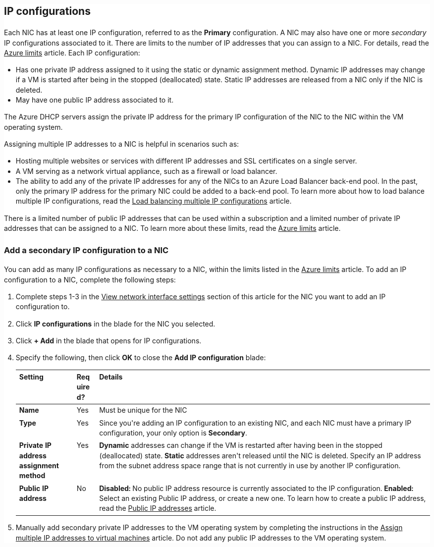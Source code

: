 ## <a name="ip-configs"></a>IP configurations
Each NIC has at least one IP configuration, referred to as the **Primary** configuration. A NIC may also have one or more *secondary* IP configurations associated to it. There are limits to the number of IP addresses that you can assign to a NIC. For details, read the [Azure limits](../azure-subscription-service-limits.md?toc=%2fazure%2fvirtual-network%2ftoc.json#azure-resource-manager-virtual-networking-limits) article. Each IP configuration:
- Has one private IP address assigned to it using the static or dynamic assignment method. Dynamic IP addresses may change if a VM is started after being in the stopped (deallocated) state. Static IP addresses are released from a NIC only if the NIC is deleted.
- May have one public IP address associated to it.

The Azure DHCP servers assign the private IP address for the primary IP configuration of the NIC to the NIC within the VM operating system.

Assigning multiple IP addresses to a NIC is helpful in scenarios such as:
- Hosting multiple websites or services with different IP addresses and SSL certificates on a single server.
- A VM serving as a network virtual appliance, such as a firewall or load balancer.
- The ability to add any of the private IP addresses for any of the NICs to an Azure Load Balancer back-end pool. In the past, only the primary IP address for the primary NIC could be added to a back-end pool. To learn more about how to load balance multiple IP configurations, read the [Load balancing multiple IP configurations](../load-balancer/load-balancer-multiple-ip.md?toc=%2fazure%2fvirtual-network%2ftoc.json) article.

There is a limited number of public IP addresses that can be used within a subscription and a limited number of private IP addresses that can be assigned to a NIC. To learn more about these limits, read the [Azure limits](../azure-subscription-service-limits.md?toc=%2fazure%2fvirtual-network%2ftoc.json#azure-resource-manager-virtual-networking-limits) article.

### <a name="create-ip-config"></a>Add a secondary IP configuration to a NIC

You can add as many IP configurations as necessary to a NIC, within the limits listed in the [Azure limits](../azure-subscription-service-limits.md?toc=%2fazure%2fvirtual-network%2ftoc.json#azure-resource-manager-virtual-networking-limits) article. To add an IP configuration to a NIC, complete the following steps:

1. Complete steps 1-3 in the [View network interface settings](#view-nics) section of this article for the NIC you want to add an IP configuration to.
2. Click **IP configurations** in the blade for the NIC you selected.
3. Click **+ Add** in the blade that opens for IP configurations.
4. Specify the following, then click **OK** to close the **Add IP configuration** blade:

    |**Setting**|**Required?**|**Details**|
    |---|---|---|
    |**Name**|Yes|Must be unique for the NIC|
    |**Type**|Yes|Since you're adding an IP configuration to an existing NIC, and each NIC must have a primary IP configuration, your only option is **Secondary**.|
    |**Private IP address assignment method**|Yes|**Dynamic** addresses can change if the VM is restarted after having been in the stopped (deallocated) state. **Static** addresses aren't released until the NIC is deleted. Specify an IP address from the subnet address space range that is not currently in use by another IP configuration.|
    |**Public IP address**|No|**Disabled:** No public IP address resource is currently associated to the IP configuration. **Enabled:** Select an existing Public IP address, or create a new one. To learn how to create a public IP address, read the [Public IP addresses](virtual-network-public-ip-address.md#create) article.|
5. Manually add secondary private IP addresses to the VM operating system by completing the instructions in the [Assign multiple IP addresses to virtual machines](virtual-network-multiple-ip-addresses-portal.md#os-config) article. Do not add any public IP addresses to the VM operating system.
